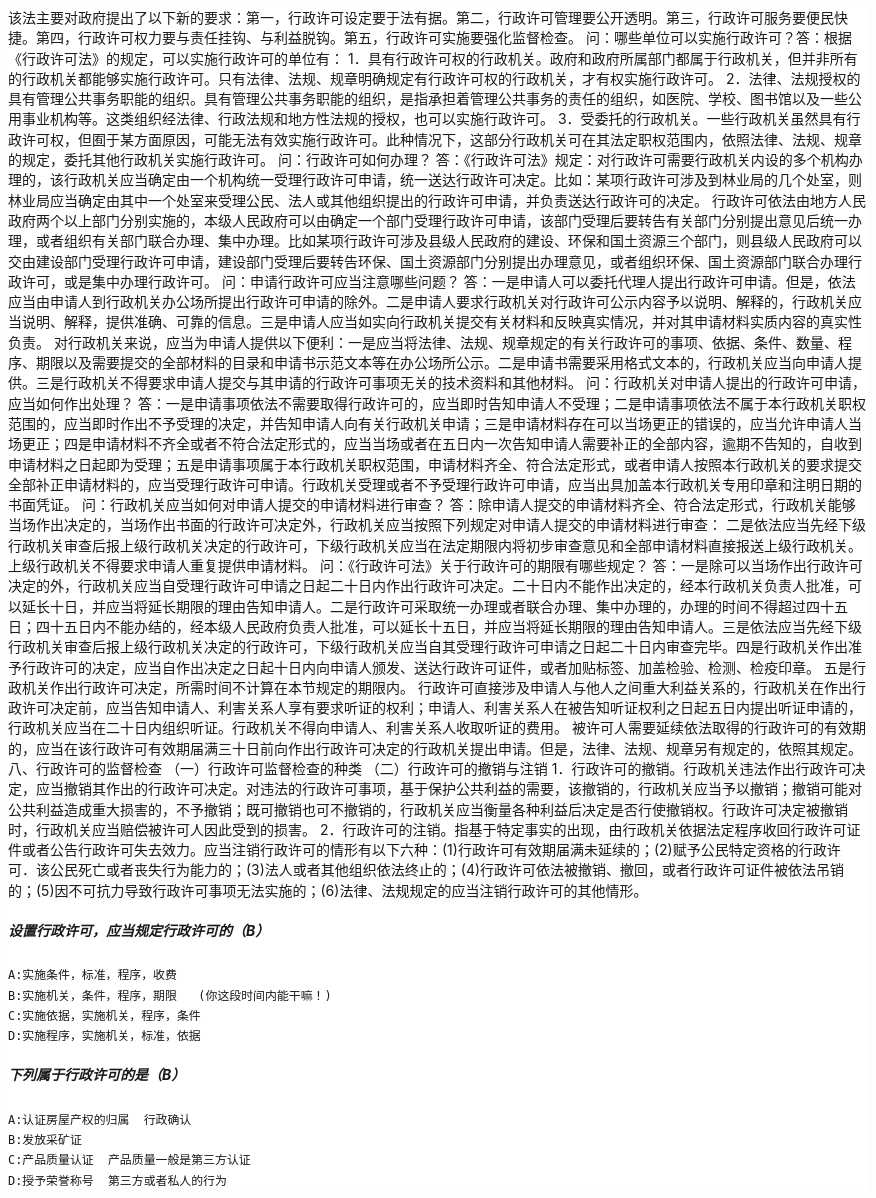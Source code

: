 该法主要对政府提出了以下新的要求：第一，行政许可设定要于法有据。第二，行政许可管理要公开透明。第三，行政许可服务要便民快捷。第四，行政许可权力要与责任挂钩、与利益脱钩。第五，行政许可实施要强化监督检查。
问：哪些单位可以实施行政许可？答：根据《行政许可法》的规定，可以实施行政许可的单位有：
1．具有行政许可权的行政机关。政府和政府所属部门都属于行政机关，但并非所有的行政机关都能够实施行政许可。只有法律、法规、规章明确规定有行政许可权的行政机关，才有权实施行政许可。
2．法律、法规授权的具有管理公共事务职能的组织。具有管理公共事务职能的组织，是指承担着管理公共事务的责任的组织，如医院、学校、图书馆以及一些公用事业机构等。这类组织经法律、行政法规和地方性法规的授权，也可以实施行政许可。
3．受委托的行政机关。一些行政机关虽然具有行政许可权，但囿于某方面原因，可能无法有效实施行政许可。此种情况下，这部分行政机关可在其法定职权范围内，依照法律、法规、规章的规定，委托其他行政机关实施行政许可。
问：行政许可如何办理？
答：《行政许可法》规定：对行政许可需要行政机关内设的多个机构办理的，该行政机关应当确定由一个机构统一受理行政许可申请，统一送达行政许可决定。比如：某项行政许可涉及到林业局的几个处室，则林业局应当确定由其中一个处室来受理公民、法人或其他组织提出的行政许可申请，并负责送达行政许可的决定。
行政许可依法由地方人民政府两个以上部门分别实施的，本级人民政府可以由确定一个部门受理行政许可申请，该部门受理后要转告有关部门分别提出意见后统一办理，或者组织有关部门联合办理、集中办理。比如某项行政许可涉及县级人民政府的建设、环保和国土资源三个部门，则县级人民政府可以交由建设部门受理行政许可申请，建设部门受理后要转告环保、国土资源部门分别提出办理意见，或者组织环保、国土资源部门联合办理行政许可，或是集中办理行政许可。
问：申请行政许可应当注意哪些问题？
答：一是申请人可以委托代理人提出行政许可申请。但是，依法应当由申请人到行政机关办公场所提出行政许可申请的除外。二是申请人要求行政机关对行政许可公示内容予以说明、解释的，行政机关应当说明、解释，提供准确、可靠的信息。三是申请人应当如实向行政机关提交有关材料和反映真实情况，并对其申请材料实质内容的真实性负责。
对行政机关来说，应当为申请人提供以下便利：一是应当将法律、法规、规章规定的有关行政许可的事项、依据、条件、数量、程序、期限以及需要提交的全部材料的目录和申请书示范文本等在办公场所公示。二是申请书需要采用格式文本的，行政机关应当向申请人提供。三是行政机关不得要求申请人提交与其申请的行政许可事项无关的技术资料和其他材料。
问：行政机关对申请人提出的行政许可申请，应当如何作出处理？
答：一是申请事项依法不需要取得行政许可的，应当即时告知申请人不受理；二是申请事项依法不属于本行政机关职权范围的，应当即时作出不予受理的决定，并告知申请人向有关行政机关申请；三是申请材料存在可以当场更正的错误的，应当允许申请人当场更正；四是申请材料不齐全或者不符合法定形式的，应当当场或者在五日内一次告知申请人需要补正的全部内容，逾期不告知的，自收到申请材料之日起即为受理；五是申请事项属于本行政机关职权范围，申请材料齐全、符合法定形式，或者申请人按照本行政机关的要求提交全部补正申请材料的，应当受理行政许可申请。行政机关受理或者不予受理行政许可申请，应当出具加盖本行政机关专用印章和注明日期的书面凭证。
问：行政机关应当如何对申请人提交的申请材料进行审查？
答：除申请人提交的申请材料齐全、符合法定形式，行政机关能够当场作出决定的，当场作出书面的行政许可决定外，行政机关应当按照下列规定对申请人提交的申请材料进行审查：
二是依法应当先经下级行政机关审查后报上级行政机关决定的行政许可，下级行政机关应当在法定期限内将初步审查意见和全部申请材料直接报送上级行政机关。上级行政机关不得要求申请人重复提供申请材料。
问：《行政许可法》关于行政许可的期限有哪些规定？
答：一是除可以当场作出行政许可决定的外，行政机关应当自受理行政许可申请之日起二十日内作出行政许可决定。二十日内不能作出决定的，经本行政机关负责人批准，可以延长十日，并应当将延长期限的理由告知申请人。二是行政许可采取统一办理或者联合办理、集中办理的，办理的时间不得超过四十五日；四十五日内不能办结的，经本级人民政府负责人批准，可以延长十五日，并应当将延长期限的理由告知申请人。三是依法应当先经下级行政机关审查后报上级行政机关决定的行政许可，下级行政机关应当自其受理行政许可申请之日起二十日内审查完毕。四是行政机关作出准予行政许可的决定，应当自作出决定之日起十日内向申请人颁发、送达行政许可证件，或者加贴标签、加盖检验、检测、检疫印章。
五是行政机关作出行政许可决定，所需时间不计算在本节规定的期限内。
行政许可直接涉及申请人与他人之间重大利益关系的，行政机关在作出行政许可决定前，应当告知申请人、利害关系人享有要求听证的权利；申请人、利害关系人在被告知听证权利之日起五日内提出听证申请的，行政机关应当在二十日内组织听证。行政机关不得向申请人、利害关系人收取听证的费用。
被许可人需要延续依法取得的行政许可的有效期的，应当在该行政许可有效期届满三十日前向作出行政许可决定的行政机关提出申请。但是，法律、法规、规章另有规定的，依照其规定。
八、行政许可的监督检查
（一）行政许可监督检查的种类
（二）行政许可的撤销与注销
1．行政许可的撤销。行政机关违法作出行政许可决定，应当撤销其作出的行政许可决定。对违法的行政许可事项，基于保护公共利益的需要，该撤销的，行政机关应当予以撤销；撤销可能对公共利益造成重大损害的，不予撤销；既可撤销也可不撤销的，行政机关应当衡量各种利益后决定是否行使撤销权。行政许可决定被撤销时，行政机关应当赔偿被许可人因此受到的损害。
2．行政许可的注销。指基于特定事实的出现，由行政机关依据法定程序收回行政许可证件或者公告行政许可失去效力。应当注销行政许可的情形有以下六种：(1)行政许可有效期届满未延续的；(2)赋予公民特定资格的行政许可．该公民死亡或者丧失行为能力的；(3)法人或者其他组织依法终止的；(4)行政许可依法被撤销、撤回，或者行政许可证件被依法吊销的；(5)因不可抗力导致行政许可事项无法实施的；(6)法律、法规规定的应当注销行政许可的其他情形。

##### 设置行政许可，应当规定行政许可的（B）
    A:实施条件，标准，程序，收费
    B:实施机关，条件，程序，期限   (你这段时间内能干嘛！)
    C:实施依据，实施机关，程序，条件
    D:实施程序，实施机关，标准，依据

##### 下列属于行政许可的是（B）
    A:认证房屋产权的归属  行政确认
    B:发放采矿证
    C:产品质量认证  产品质量一般是第三方认证
    D:授予荣誉称号  第三方或者私人的行为  
